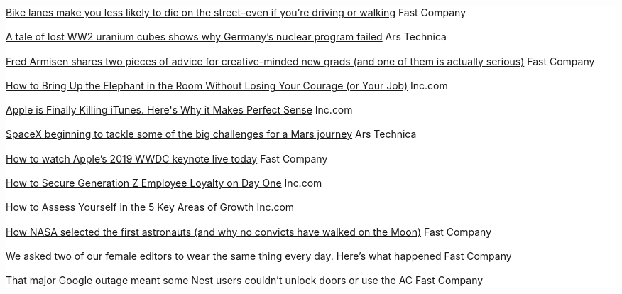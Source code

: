 [Bike lanes make you less likely to die on the street–even if you’re driving or walking](https://www.fastcompany.com/90357294/bike-lanes-make-you-less-likely-to-die-on-the-street-even-if-youre-driving-or-walking?partner=feedburner&utm_source=feedburner&utm_medium=feed&utm_campaign=feedburner+fastcompany&utm_content=feedburner)
Fast Company

[A tale of lost WW2 uranium cubes shows why Germany’s nuclear program failed](https://arstechnica.com/science/2019/06/physicists-hunt-uranium-cubes-to-shed-light-on-germanys-failed-nuclear-reactor/)
Ars Technica

[Fred Armisen shares two pieces of advice for creative-minded new grads (and one of them is actually serious)](https://www.fastcompany.com/90356430/fred-armisen-gives-himself-room-to-not-be-creative?partner=feedburner&utm_source=feedburner&utm_medium=feed&utm_campaign=feedburner+fastcompany&utm_content=feedburner)
Fast Company

[How to Bring Up the Elephant in the Room Without Losing Your Courage (or Your Job)](https://www.inc.com/deborah-grayson-riegel/how-to-bring-up-elephant-in-room-without-losing-your-courage-or-your-job.html)
Inc.com

[Apple is Finally Killing iTunes. Here's Why it Makes Perfect Sense](https://www.inc.com/jason-aten/apple-is-finally-killing-itunes-heres-why-it-makes-perfect-sense.html)
Inc.com

[SpaceX beginning to tackle some of the big challenges for a Mars journey](https://arstechnica.com/science/2019/06/spacex-working-on-details-of-how-to-get-people-to-mars-and-safely-back/)
Ars Technica

[How to watch Apple’s 2019 WWDC keynote live today](https://www.fastcompany.com/90358398/how-to-watch-apples-2019-wwdc-keynote-live-today?partner=feedburner&utm_source=feedburner&utm_medium=feed&utm_campaign=feedburner+fastcompany&utm_content=feedburner)
Fast Company

[How to Secure Generation Z Employee Loyalty on Day One](https://www.inc.com/ryan-jenkins/how-to-secure-generation-z-employee-loyalty-on-day-one.html)
Inc.com

[How to Assess Yourself in the 5 Key Areas of Growth](https://www.inc.com/wanda-thibodeaux/how-to-assess-yourself-in-5-key-areas-of-growth.html)
Inc.com

[How NASA selected the first astronauts (and why no convicts have walked on the Moon)](https://www.fastcompany.com/90357590/how-nasa-selected-the-first-astronauts-and-why-no-convicts-have-walked-on-the-moon?partner=feedburner&utm_source=feedburner&utm_medium=feed&utm_campaign=feedburner+fastcompany&utm_content=feedburner)
Fast Company

[We asked two of our female editors to wear the same thing every day. Here’s what happened](https://www.fastcompany.com/90356060/we-asked-two-of-our-female-editors-to-wear-the-same-thing-every-day-heres-what-happened?partner=feedburner&utm_source=feedburner&utm_medium=feed&utm_campaign=feedburner+fastcompany&utm_content=feedburner)
Fast Company

[That major Google outage meant some Nest users couldn’t unlock doors or use the AC](https://www.fastcompany.com/90358396/that-major-google-outage-meant-some-nest-users-couldnt-unlock-doors-or-use-the-ac?partner=feedburner&utm_source=feedburner&utm_medium=feed&utm_campaign=feedburner+fastcompany&utm_content=feedburner)
Fast Company
